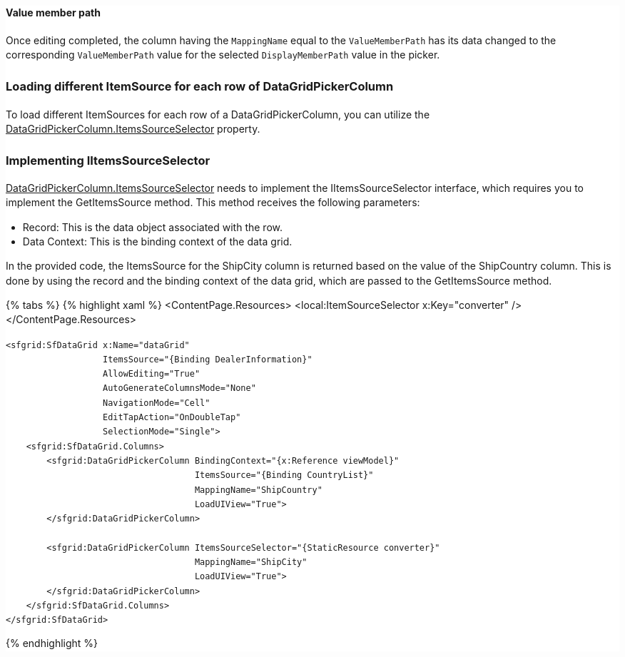 #### Value member path

Once editing completed, the column having the `MappingName` equal to the `ValueMemberPath` has its data changed to the corresponding `ValueMemberPath` value for the selected `DisplayMemberPath` value in the picker.

### Loading different ItemSource for each row of DataGridPickerColumn

To load different ItemSources for each row of a DataGridPickerColumn, you can utilize the [DataGridPickerColumn.ItemsSourceSelector](https://help.syncfusion.com/cr/maui/Syncfusion.Maui.DataGrid.DataGridPickerColumn.html#Syncfusion_Maui_DataGrid_DataGridPickerColumn_ItemsSourceSelectorProperty) property.

### Implementing IItemsSourceSelector

[DataGridPickerColumn.ItemsSourceSelector](https://help.syncfusion.com/cr/maui/Syncfusion.Maui.DataGrid.DataGridPickerColumn.html#Syncfusion_Maui_DataGrid_DataGridPickerColumn_ItemsSourceSelectorProperty) needs to implement the IItemsSourceSelector interface, which requires you to implement the GetItemsSource method. This method receives the following parameters:

* Record: This is the data object associated with the row.
* Data Context: This is the binding context of the data grid.

In the provided code, the ItemsSource for the ShipCity column is returned based on the value of the ShipCountry column. This is done by using the record and the binding context of the data grid, which are passed to the GetItemsSource method.

{% tabs %}
{% highlight xaml %}
    <ContentPage.Resources>
        <ResourceDictionary>
            <local:ItemSourceSelector x:Key="converter" />
        </ResourceDictionary>
    </ContentPage.Resources>

    <sfgrid:SfDataGrid x:Name="dataGrid"
                       ItemsSource="{Binding DealerInformation}"
                       AllowEditing="True"
                       AutoGenerateColumnsMode="None"
                       NavigationMode="Cell"
                       EditTapAction="OnDoubleTap"
                       SelectionMode="Single">
        <sfgrid:SfDataGrid.Columns>
            <sfgrid:DataGridPickerColumn BindingContext="{x:Reference viewModel}"
                                         ItemsSource="{Binding CountryList}"
                                         MappingName="ShipCountry"
                                         LoadUIView="True">
            </sfgrid:DataGridPickerColumn>

            <sfgrid:DataGridPickerColumn ItemsSourceSelector="{StaticResource converter}"
                                         MappingName="ShipCity"
                                         LoadUIView="True">
            </sfgrid:DataGridPickerColumn>
        </sfgrid:SfDataGrid.Columns>
    </sfgrid:SfDataGrid>
{% endhighlight %}
